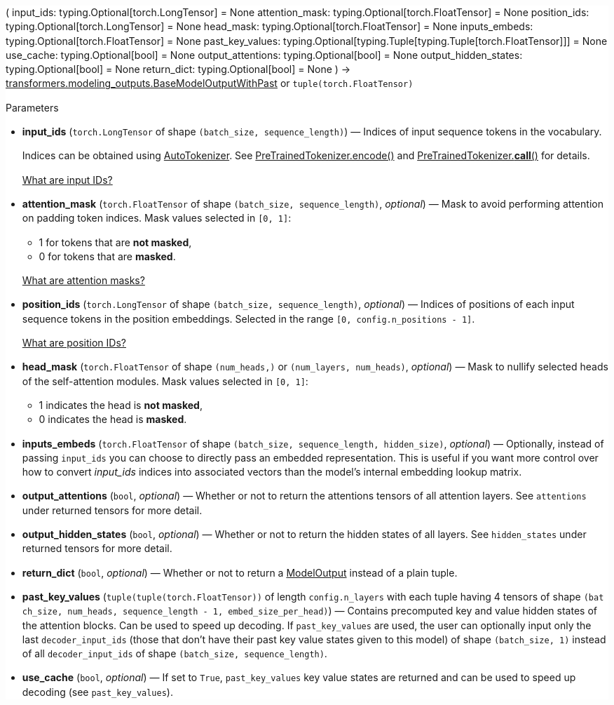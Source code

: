 ( input\_ids: typing.Optional\[torch.LongTensor\] = None attention\_mask: typing.Optional\[torch.FloatTensor\] = None position\_ids: typing.Optional\[torch.LongTensor\] = None head\_mask: typing.Optional\[torch.FloatTensor\] = None inputs\_embeds: typing.Optional\[torch.FloatTensor\] = None past\_key\_values: typing.Optional\[typing.Tuple\[typing.Tuple\[torch.FloatTensor\]\]\] = None use\_cache: typing.Optional\[bool\] = None output\_attentions: typing.Optional\[bool\] = None output\_hidden\_states: typing.Optional\[bool\] = None return\_dict: typing.Optional\[bool\] = None ) → [transformers.modeling\_outputs.BaseModelOutputWithPast](/docs/transformers/v4.34.0/en/main_classes/output#transformers.modeling_outputs.BaseModelOutputWithPast) or `tuple(torch.FloatTensor)`

Parameters

-   **input\_ids** (`torch.LongTensor` of shape `(batch_size, sequence_length)`) — Indices of input sequence tokens in the vocabulary.
    
    Indices can be obtained using [AutoTokenizer](/docs/transformers/v4.34.0/en/model_doc/auto#transformers.AutoTokenizer). See [PreTrainedTokenizer.encode()](/docs/transformers/v4.34.0/en/main_classes/tokenizer#transformers.PreTrainedTokenizerFast.encode) and [PreTrainedTokenizer.**call**()](/docs/transformers/v4.34.0/en/model_doc/vits#transformers.VitsTokenizer.__call__) for details.
    
    [What are input IDs?](../glossary#input-ids)
    
-   **attention\_mask** (`torch.FloatTensor` of shape `(batch_size, sequence_length)`, _optional_) — Mask to avoid performing attention on padding token indices. Mask values selected in `[0, 1]`:
    
    -   1 for tokens that are **not masked**,
    -   0 for tokens that are **masked**.
    
    [What are attention masks?](../glossary#attention-mask)
    
-   **position\_ids** (`torch.LongTensor` of shape `(batch_size, sequence_length)`, _optional_) — Indices of positions of each input sequence tokens in the position embeddings. Selected in the range `[0, config.n_positions - 1]`.
    
    [What are position IDs?](../glossary#position-ids)
    
-   **head\_mask** (`torch.FloatTensor` of shape `(num_heads,)` or `(num_layers, num_heads)`, _optional_) — Mask to nullify selected heads of the self-attention modules. Mask values selected in `[0, 1]`:
    
    -   1 indicates the head is **not masked**,
    -   0 indicates the head is **masked**.
    
-   **inputs\_embeds** (`torch.FloatTensor` of shape `(batch_size, sequence_length, hidden_size)`, _optional_) — Optionally, instead of passing `input_ids` you can choose to directly pass an embedded representation. This is useful if you want more control over how to convert _input\_ids_ indices into associated vectors than the model’s internal embedding lookup matrix.
-   **output\_attentions** (`bool`, _optional_) — Whether or not to return the attentions tensors of all attention layers. See `attentions` under returned tensors for more detail.
-   **output\_hidden\_states** (`bool`, _optional_) — Whether or not to return the hidden states of all layers. See `hidden_states` under returned tensors for more detail.
-   **return\_dict** (`bool`, _optional_) — Whether or not to return a [ModelOutput](/docs/transformers/v4.34.0/en/main_classes/output#transformers.utils.ModelOutput) instead of a plain tuple.
-   **past\_key\_values** (`tuple(tuple(torch.FloatTensor))` of length `config.n_layers` with each tuple having 4 tensors of shape `(batch_size, num_heads, sequence_length - 1, embed_size_per_head)`) — Contains precomputed key and value hidden states of the attention blocks. Can be used to speed up decoding. If `past_key_values` are used, the user can optionally input only the last `decoder_input_ids` (those that don’t have their past key value states given to this model) of shape `(batch_size, 1)` instead of all `decoder_input_ids` of shape `(batch_size, sequence_length)`.
-   **use\_cache** (`bool`, _optional_) — If set to `True`, `past_key_values` key value states are returned and can be used to speed up decoding (see `past_key_values`).
